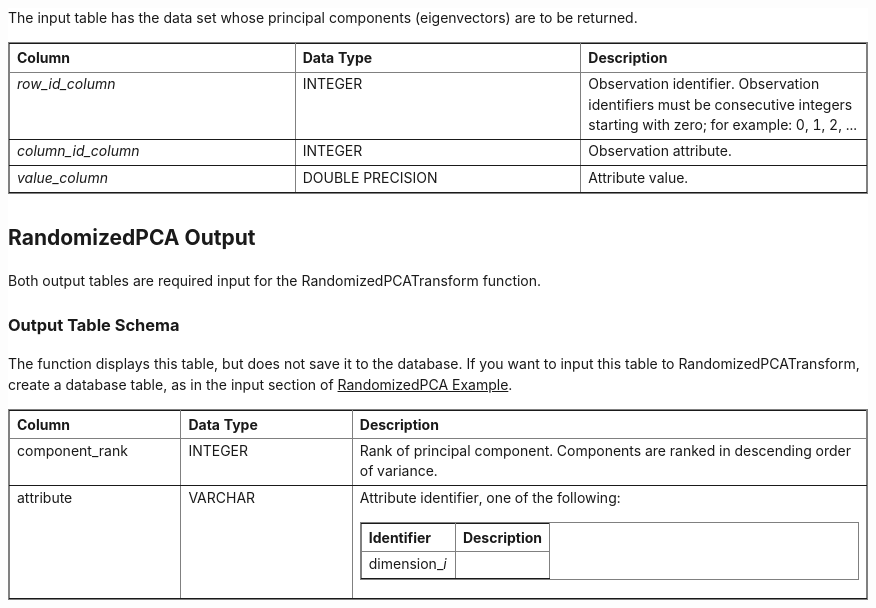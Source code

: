 <p class="p">The input table has the data set whose principal components (eigenvectors) are to be returned.</p><div class="tablenoborder"><table cellpadding="4" cellspacing="0" summary="" id="ruz1515618236196__table_cbq_vjz_tcb" class="table" frame="border" border="1" rules="all"><div class="caption"></div><colgroup span="1"><col style="width:33.33333333333333%" span="1"></col><col style="width:33.33333333333333%" span="1"></col><col style="width:33.33333333333333%" span="1"></col></colgroup><thead class="thead" style="text-align:left;"><tr class="row"><th class="entry cellrowborder" style="vertical-align:top;" id="d178264e262" rowspan="1" colspan="1">Column</th><th class="entry cellrowborder" style="vertical-align:top;" id="d178264e264" rowspan="1" colspan="1">Data Type</th><th class="entry cellrowborder" style="vertical-align:top;" id="d178264e266" rowspan="1" colspan="1">Description</th></tr></thead><tbody class="tbody"><tr class="row"><td class="entry cellrowborder" style="vertical-align:top;" headers="d178264e262" rowspan="1" colspan="1"><var class="keyword varname">row_id_column</var></td><td class="entry cellrowborder" style="vertical-align:top;" headers="d178264e264" rowspan="1" colspan="1">INTEGER</td><td class="entry cellrowborder" style="vertical-align:top;" headers="d178264e266" rowspan="1" colspan="1">Observation identifier. Observation identifiers must be consecutive integers starting with zero; for example: 0, 1, 2, ...</td></tr><tr class="row"><td class="entry cellrowborder" style="vertical-align:top;" headers="d178264e262" rowspan="1" colspan="1"><var class="keyword varname">column_id_column</var></td><td class="entry cellrowborder" style="vertical-align:top;" headers="d178264e264" rowspan="1" colspan="1">INTEGER</td><td class="entry cellrowborder" style="vertical-align:top;" headers="d178264e266" rowspan="1" colspan="1">Observation attribute.</td></tr><tr class="row"><td class="entry cellrowborder" style="vertical-align:top;" headers="d178264e262" rowspan="1" colspan="1"><var class="keyword varname">value_column</var></td><td class="entry cellrowborder" style="vertical-align:top;" headers="d178264e264" rowspan="1" colspan="1">DOUBLE PRECISION</td><td class="entry cellrowborder" style="vertical-align:top;" headers="d178264e266" rowspan="1" colspan="1">Attribute value.</td></tr></tbody></table></div></div></div></div><div class="topic reference nested1" aria-labelledby="ariaid-title5" topicindex="5" topicid="jiw1515618236773" xml:lang="en-us" lang="en-us" id="jiw1515618236773">
<h2 class="title topictitle2" id="ariaid-title5">RandomizedPCA Output</h2><div class="body refbody"><div class="section" id="jiw1515618236773__section_N10011_N1000E_N10001">
<p class="p">Both output tables are required input for the RandomizedPCATransform function.</p></div><div class="section" id="jiw1515618236773__section_dnl_jnw_xcb">
<h3 class="title sectiontitle">Output Table Schema</h3>
<p class="p">The function displays this table, but does not save it to the database. If you want to input this table to RandomizedPCATransform, create a database table, as in the input section of <a href="tcr1515618233962.md#hio1515618235648">RandomizedPCA Example</a>.</p><div class="tablenoborder"><table cellpadding="4" cellspacing="0" summary="" id="jiw1515618236773__table_y42_5lz_tcb" class="table" frame="border" border="1" rules="all"><div class="caption"></div><colgroup span="1"><col style="width:20%" span="1"></col><col style="width:20%" span="1"></col><col style="width:60%" span="1"></col></colgroup><thead class="thead" style="text-align:left;"><tr class="row"><th class="entry cellrowborder" style="vertical-align:top;" id="d178264e327" rowspan="1" colspan="1">Column</th><th class="entry cellrowborder" style="vertical-align:top;" id="d178264e329" rowspan="1" colspan="1">Data Type</th><th class="entry cellrowborder" style="vertical-align:top;" id="d178264e331" rowspan="1" colspan="1">Description</th></tr></thead><tbody class="tbody"><tr class="row"><td class="entry cellrowborder" style="vertical-align:top;" headers="d178264e327" rowspan="1" colspan="1">component_rank</td><td class="entry cellrowborder" style="vertical-align:top;" headers="d178264e329" rowspan="1" colspan="1">INTEGER</td><td class="entry cellrowborder" style="vertical-align:top;" headers="d178264e331" rowspan="1" colspan="1">Rank of principal component. Components are ranked in descending order of variance.</td></tr><tr class="row"><td class="entry cellrowborder" style="vertical-align:top;" headers="d178264e327" rowspan="1" colspan="1">attribute</td><td class="entry cellrowborder" style="vertical-align:top;" headers="d178264e329" rowspan="1" colspan="1">VARCHAR</td><td class="entry cellrowborder" style="vertical-align:top;" headers="d178264e331" rowspan="1" colspan="1">Attribute identifier, one of the following:<div class="p"><div class="tablenoborder"><table cellpadding="4" cellspacing="0" summary="" id="jiw1515618236773__table_lsb_ykj_cdb" class="table" frame="border" border="1" rules="all"><div class="caption"></div><colgroup span="1"><col style="width:50%" span="1"></col><col style="width:50%" span="1"></col></colgroup><thead class="thead" style="text-align:left;"><tr class="row"><th class="entry cellrowborder" style="vertical-align:top;" id="d178264e355" rowspan="1" colspan="1">Identifier</th><th class="entry cellrowborder" style="vertical-align:top;" id="d178264e357" rowspan="1" colspan="1">Description</th></tr></thead><tbody class="tbody"><tr class="row"><td class="entry cellrowborder" style="vertical-align:top;" headers="d178264e355" rowspan="1" colspan="1">dimension_<var class="keyword varname">i</var></td><td class="entry cellrowborder" style="vertical-align:top;" headers="d178264e357" rowspan="1" colspan="1">